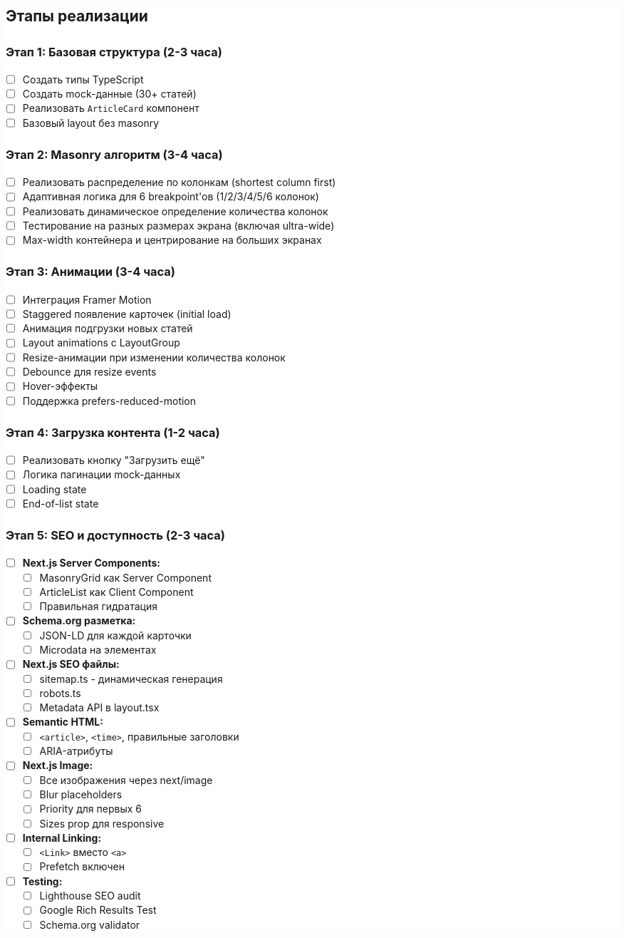 
## Этапы реализации

### Этап 1: Базовая структура (2-3 часа)

- [ ] Создать типы TypeScript
- [ ] Создать mock-данные (30+ статей)
- [ ] Реализовать `ArticleCard` компонент
- [ ] Базовый layout без masonry

### Этап 2: Masonry алгоритм (3-4 часа)

- [ ] Реализовать распределение по колонкам (shortest column first)
- [ ] Адаптивная логика для 6 breakpoint'ов (1/2/3/4/5/6 колонок)
- [ ] Реализовать динамическое определение количества колонок
- [ ] Тестирование на разных размерах экрана (включая ultra-wide)
- [ ] Max-width контейнера и центрирование на больших экранах

### Этап 3: Анимации (3-4 часа)

- [ ] Интеграция Framer Motion
- [ ] Staggered появление карточек (initial load)
- [ ] Анимация подгрузки новых статей
- [ ] Layout animations с LayoutGroup
- [ ] Resize-анимации при изменении количества колонок
- [ ] Debounce для resize events
- [ ] Hover-эффекты
- [ ] Поддержка prefers-reduced-motion

### Этап 4: Загрузка контента (1-2 часа)

- [ ] Реализовать кнопку "Загрузить ещё"
- [ ] Логика пагинации mock-данных
- [ ] Loading state
- [ ] End-of-list state

### Этап 5: SEO и доступность (2-3 часа)

- [ ] **Next.js Server Components:**
  - [ ] MasonryGrid как Server Component
  - [ ] ArticleList как Client Component
  - [ ] Правильная гидратация
- [ ] **Schema.org разметка:**
  - [ ] JSON-LD для каждой карточки
  - [ ] Microdata на элементах
- [ ] **Next.js SEO файлы:**
  - [ ] sitemap.ts - динамическая генерация
  - [ ] robots.ts
  - [ ] Metadata API в layout.tsx
- [ ] **Semantic HTML:**
  - [ ] `<article>`, `<time>`, правильные заголовки
  - [ ] ARIA-атрибуты
- [ ] **Next.js Image:**
  - [ ] Все изображения через next/image
  - [ ] Blur placeholders
  - [ ] Priority для первых 6
  - [ ] Sizes prop для responsive
- [ ] **Internal Linking:**
  - [ ] `<Link>` вместо `<a>`
  - [ ] Prefetch включен
- [ ] **Testing:**
  - [ ] Lighthouse SEO audit
  - [ ] Google Rich Results Test
  - [ ] Schema.org validator